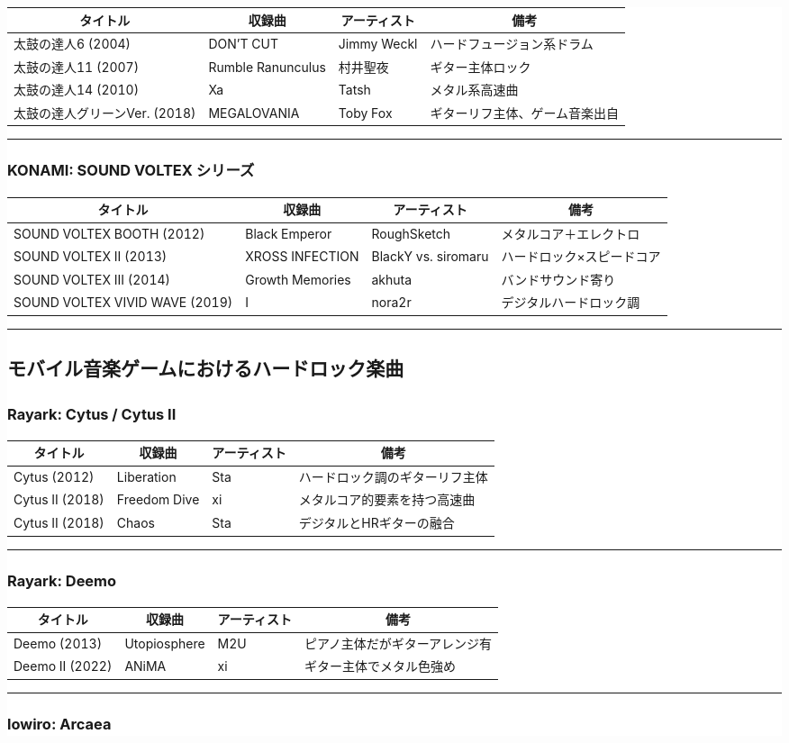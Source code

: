 | タイトル | 収録曲 | アーティスト | 備考 |
|----------|---------|--------------|------|
| 太鼓の達人6 (2004) | DON’T CUT | Jimmy Weckl | ハードフュージョン系ドラム |
| 太鼓の達人11 (2007) | Rumble Ranunculus | 村井聖夜 | ギター主体ロック |
| 太鼓の達人14 (2010) | Xa | Tatsh | メタル系高速曲 |
| 太鼓の達人グリーンVer. (2018) | MEGALOVANIA | Toby Fox | ギターリフ主体、ゲーム音楽出自 |

---

### KONAMI: SOUND VOLTEX シリーズ

| タイトル | 収録曲 | アーティスト | 備考 |
|----------|---------|--------------|------|
| SOUND VOLTEX BOOTH (2012) | Black Emperor | RoughSketch | メタルコア＋エレクトロ |
| SOUND VOLTEX II (2013) | XROSS INFECTION | BlackY vs. siromaru | ハードロック×スピードコア |
| SOUND VOLTEX III (2014) | Growth Memories | akhuta | バンドサウンド寄り |
| SOUND VOLTEX VIVID WAVE (2019) | I | nora2r | デジタルハードロック調 |

---

## モバイル音楽ゲームにおけるハードロック楽曲

### Rayark: Cytus / Cytus II

| タイトル | 収録曲 | アーティスト | 備考 |
|----------|---------|--------------|------|
| Cytus (2012) | Liberation | Sta | ハードロック調のギターリフ主体 |
| Cytus II (2018) | Freedom Dive | xi | メタルコア的要素を持つ高速曲 |
| Cytus II (2018) | Chaos | Sta | デジタルとHRギターの融合 |

---

### Rayark: Deemo

| タイトル | 収録曲 | アーティスト | 備考 |
|----------|---------|--------------|------|
| Deemo (2013) | Utopiosphere | M2U | ピアノ主体だがギターアレンジ有 |
| Deemo II (2022) | ANiMA | xi | ギター主体でメタル色強め |

---

### lowiro: Arcaea
